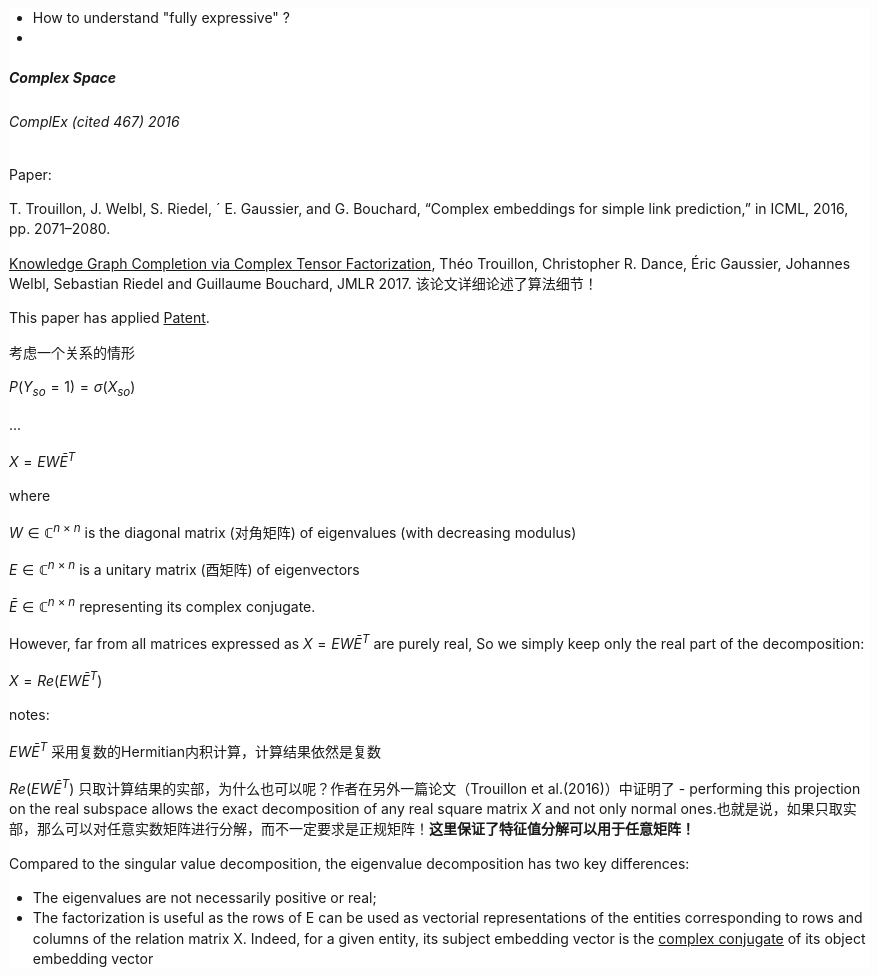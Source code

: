 + How to understand "fully expressive" ?
+ 



##### Complex Space

###### ComplEx  (cited 467) 2016

Paper: 

T. Trouillon, J. Welbl, S. Riedel, ´ E. Gaussier, and G. Bouchard, “Complex embeddings for simple link prediction,” in ICML, 2016, pp. 2071–2080.

[Knowledge Graph Completion via Complex Tensor Factorization](http://www.jmlr.org/papers/volume18/16-563/16-563.pdf), Théo Trouillon, Christopher R. Dance, Éric Gaussier, Johannes Welbl, Sebastian Riedel and Guillaume Bouchard, JMLR 2017. 该论文详细论述了算法细节！

This paper has applied [Patent](<https://patentimages.storage.googleapis.com/7e/80/0a/42e2e59514d001/US20170337481A1.pdf>). 



考虑一个关系的情形

$P(Y_{so}=1) = \sigma(X_{so})$

...

$X = E W \bar E^{T}$

where 

$W \in \mathbb{C}^{n \times n}$ is the diagonal matrix (对角矩阵) of eigenvalues (with decreasing modulus)

$E  \in \mathbb{C}^{n \times n}$ is a unitary matrix (酉矩阵) of eigenvectors 

$\bar E  \in \mathbb{C}^{n \times n}$ representing its complex conjugate.

However, far from all matrices expressed as $X = E W \bar E^{T}$ are purely real, So we simply keep only the real part of the decomposition:

$X = Re(E W \bar E^{T})$

notes:

$EW\bar E^T$ 采用复数的Hermitian内积计算，计算结果依然是复数

$Re(E W \bar E^{T})$ 只取计算结果的实部，为什么也可以呢？作者在另外一篇论文（Trouillon et al.(2016)）中证明了 - performing this projection on the real subspace allows the exact decomposition of any real square matrix $X$ and not only normal ones.也就是说，如果只取实部，那么可以对任意实数矩阵进行分解，而不一定要求是正规矩阵！**这里保证了特征值分解可以用于任意矩阵！**



Compared to the singular value decomposition, the eigenvalue decomposition has two key differences:

- The eigenvalues are not necessarily positive or real;
- The factorization is useful as the rows of E can be used as vectorial representations of the entities corresponding to rows and columns of the relation matrix X. Indeed, for a given entity, its subject embedding vector is the <u>complex conjugate</u> of its object embedding vector


